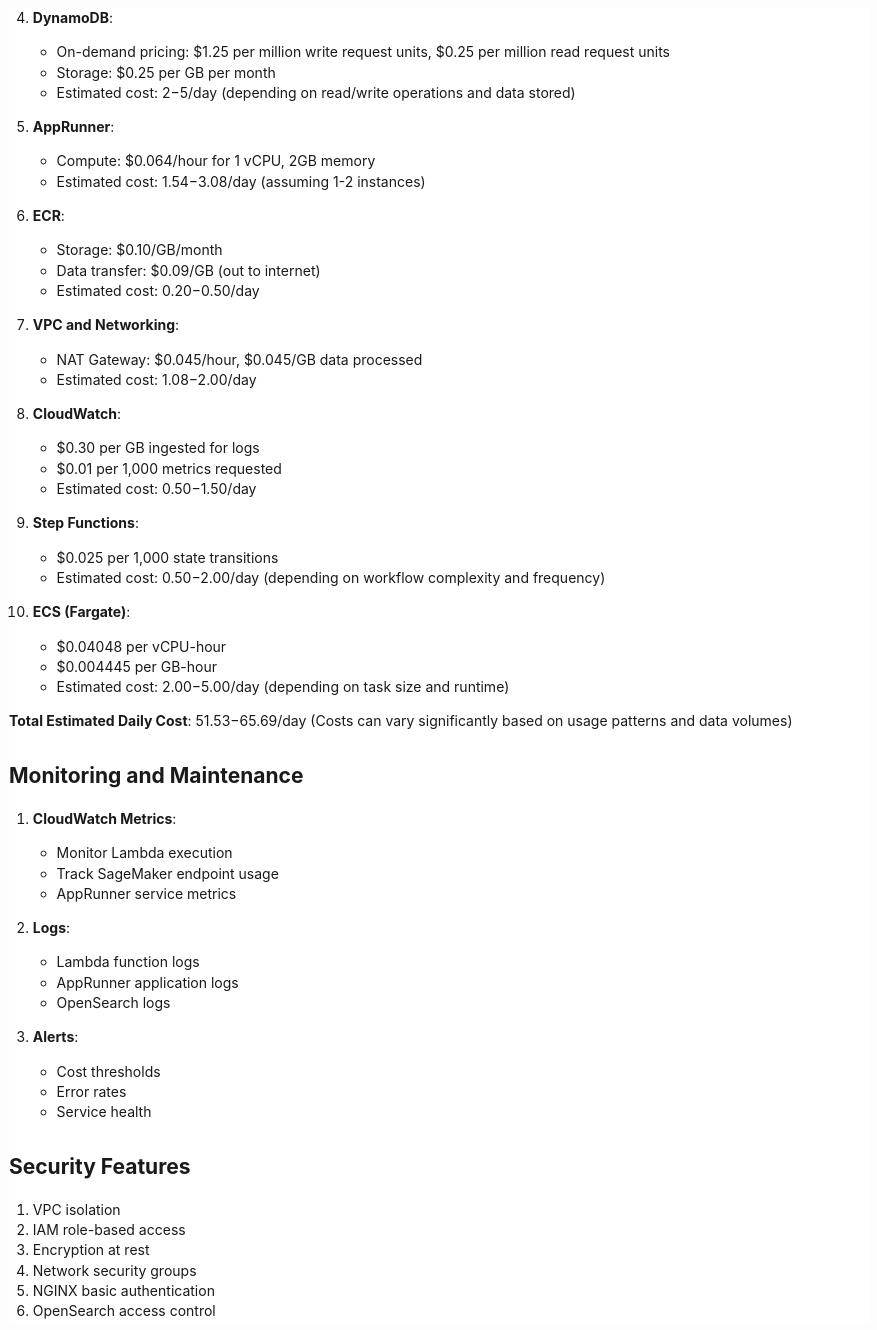 4. **DynamoDB**:
   - On-demand pricing: $1.25 per million write request units, $0.25 per million read request units
   - Storage: $0.25 per GB per month
   - Estimated cost: $2-$5/day (depending on read/write operations and data stored)

5. **AppRunner**:
   - Compute: $0.064/hour for 1 vCPU, 2GB memory
   - Estimated cost: $1.54-$3.08/day (assuming 1-2 instances)

6. **ECR**:
   - Storage: $0.10/GB/month
   - Data transfer: $0.09/GB (out to internet)
   - Estimated cost: $0.20-$0.50/day

7. **VPC and Networking**:
   - NAT Gateway: $0.045/hour, $0.045/GB data processed
   - Estimated cost: $1.08-$2.00/day

8. **CloudWatch**:
   - $0.30 per GB ingested for logs
   - $0.01 per 1,000 metrics requested
   - Estimated cost: $0.50-$1.50/day

9. **Step Functions**:
   - $0.025 per 1,000 state transitions
   - Estimated cost: $0.50-$2.00/day (depending on workflow complexity and frequency)

10. **ECS (Fargate)**:
    - $0.04048 per vCPU-hour
    - $0.004445 per GB-hour
    - Estimated cost: $2.00-$5.00/day (depending on task size and runtime)

**Total Estimated Daily Cost**: $51.53-$65.69/day
(Costs can vary significantly based on usage patterns and data volumes)

## Monitoring and Maintenance

1. **CloudWatch Metrics**:
   - Monitor Lambda execution
   - Track SageMaker endpoint usage
   - AppRunner service metrics

2. **Logs**:
   - Lambda function logs
   - AppRunner application logs
   - OpenSearch logs

3. **Alerts**:
   - Cost thresholds
   - Error rates
   - Service health

## Security Features

1. VPC isolation
2. IAM role-based access
3. Encryption at rest
4. Network security groups
5. NGINX basic authentication
6. OpenSearch access control
